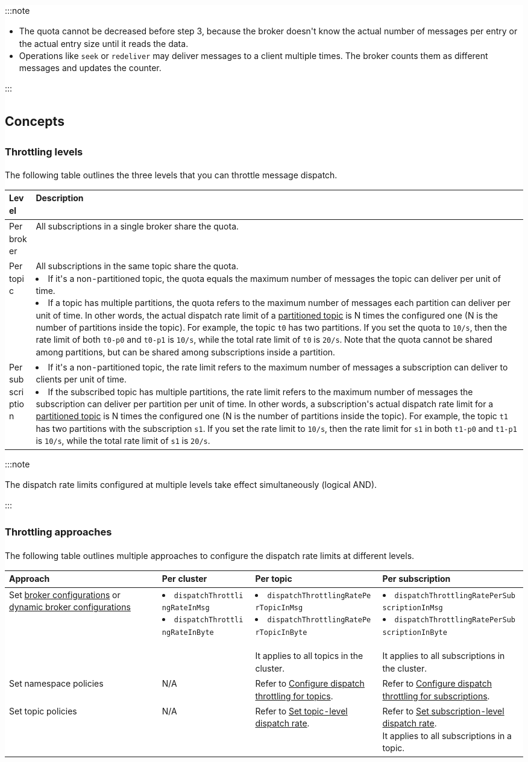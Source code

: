 :::note

- The quota cannot be decreased before step 3, because the broker doesn't know the actual number of messages per entry or the actual entry size until it reads the data.
- Operations like `seek` or `redeliver` may deliver messages to a client multiple times. The broker counts them as different messages and updates the counter.

:::

## Concepts

### Throttling levels

The following table outlines the three levels that you can throttle message dispatch.

Level | Description
:-----|:------------
Per broker | All subscriptions in a single broker share the quota.
Per topic | All subscriptions in the same topic share the quota.<br /><li>If it's a non-partitioned topic, the quota equals the maximum number of messages the topic can deliver per unit of time.</li><li>If a topic has multiple partitions, the quota refers to the maximum number of messages each partition can deliver per unit of time. In other words, the actual dispatch rate limit of a [partitioned topic](concepts-messaging.md#partitioned-topics) is N times the configured one (N is the number of partitions inside the topic). For example, the topic `t0` has two partitions. If you set the quota to `10/s`, then the rate limit of both `t0-p0` and `t0-p1` is `10/s`, while the total rate limit of `t0` is `20/s`. Note that the quota cannot be shared among partitions, but can be shared among subscriptions inside a partition.</li>
Per subscription | <li>If it's a non-partitioned topic, the rate limit refers to the maximum number of messages a subscription can deliver to clients per unit of time.</li><li>If the subscribed topic has multiple partitions, the rate limit refers to the maximum number of messages the subscription can deliver per partition per unit of time. In other words, a subscription's actual dispatch rate limit for a [partitioned topic](concepts-messaging.md#partitioned-topics) is N times the configured one (N is the number of partitions inside the topic). For example, the topic `t1` has two partitions with the subscription `s1`. If you set the rate limit to `10/s`, then the rate limit for `s1` in both `t1-p0` and `t1-p1` is `10/s`, while the total rate limit of `s1` is `20/s`.</li>

:::note

The dispatch rate limits configured at multiple levels take effect simultaneously (logical AND).

:::

### Throttling approaches

The following table outlines multiple approaches to configure the dispatch rate limits at different levels.

Approach | Per cluster | Per topic | Per subscription
:--------|:------------|:----------|:----------------
Set [broker configurations](#throttling-configurations) or [dynamic broker configurations](admin-api-brokers.md#dynamic-broker-configuration) | <li>`dispatchThrottlingRateInMsg`</li><li>`dispatchThrottlingRateInByte`</li> | <li>`dispatchThrottlingRatePerTopicInMsg`</li><li>`dispatchThrottlingRatePerTopicInByte`</li><br />It applies to all topics in the cluster. | <li>`dispatchThrottlingRatePerSubscriptionInMsg`</li><li>`dispatchThrottlingRatePerSubscriptionInByte`</li><br />It applies to all subscriptions in the cluster.
Set namespace policies | N/A | Refer to [Configure dispatch throttling for topics](admin-api-namespaces.md#configure-dispatch-throttling-for-topics). | Refer to [Configure dispatch throttling for subscriptions](admin-api-namespaces.md#configure-dispatch-throttling-for-subscription).
Set topic policies | N/A | Refer to [Set topic-level dispatch rate](pathname:///admin-rest-api/?version=@pulsar:version_number@/#operation/PersistentTopics_setDispatchRate). | Refer to [Set subscription-level dispatch rate](pathname:///admin-rest-api/?version=@pulsar:version_number@/#operation/PersistentTopics_setSubscriptionDispatchRate).<br />It applies to all subscriptions in a topic.
